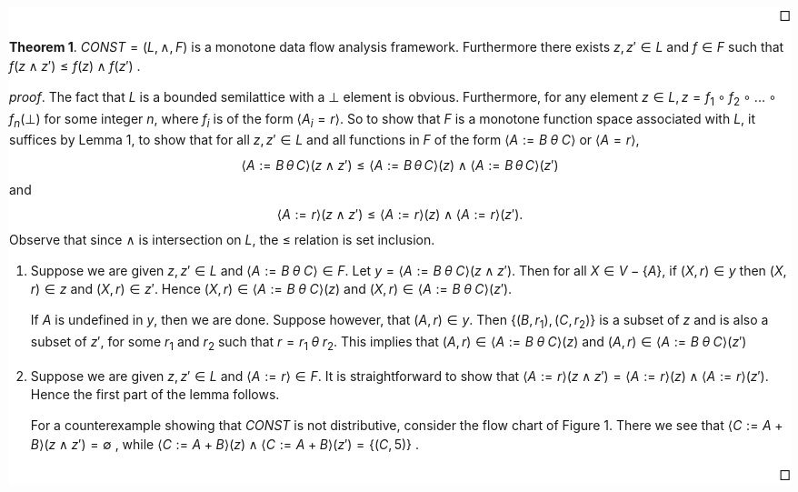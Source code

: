<div style="text-align: right">□</div>



**Theorem 1**. $CONST = (L, \wedge, F)$ is a monotone data flow analysis framework. Furthermore there exists $z, z' \in L$ and $f \in F$ such that $f(z \wedge z') \leq f(z) \wedge f(z')$ .

$proof$. The fact that $L$ is a bounded semilattice with a $\bot$ element is obvious. Furthermore, for any element $z \in L, z = f_1 \circ f_2 \circ ... \circ f_n(\bot)$ for some integer $n$, where $f_i$ is of the form $\langle A_i = r \rangle$. So to show that $F$ is a monotone function space associated with $L$, it suffices by Lemma 1, to show that for all $z, z' \in L$ and all functions in $F$ of the form $\langle A := B \;\theta \;C \rangle$ or $\langle A = r \rangle$,
$$
\langle A := B \,\theta\, C \rangle(z \wedge z') \leq \langle A := B \,\theta\, C \rangle(z) \wedge \langle A := B \,\theta\, C \rangle(z')
$$
and
$$
\langle A := r \rangle(z \wedge z' ) \leq \langle A := r \rangle(z) \wedge \langle A := r \rangle(z').
$$
Observe that since $\wedge$ is intersection on $L$, the $\leq$ relation is set inclusion.

1. Suppose we are given $z, z' \in L$ and $\langle A := B \; \theta \; C \rangle \in F$. Let $y = \langle A := B \; \theta \; C \rangle(z \wedge z')$. Then for all $X \in V - \{ A \}$, if $(X, r) \in y$ then $(X, r) \in z$ and $(X, r) \in z'$. Hence $(X, r) \in \langle A := B \; \theta \; C \rangle(z)$ and $(X, r) \in \langle A := B \; \theta \; C \rangle(z')$.

   If $A$ is undefined in $y$, then we are done. Suppose however, that $(A, r) \in y$. Then $\{ (B, r_1), (C, r_2)\}$ is a subset of $z$ and is also a subset of $z'$, for some $r_1$ and $r_2$ such that $r = r_1\;\theta\;r_2$. This implies that $(A, r) \in \langle A := B\;\theta\;C\rangle(z)$ and $(A, r) \in \langle A := B\;\theta\;C\rangle(z')$

2. Suppose we are given $z, z' \in L$ and $\langle A := r\rangle \in F$. It is straightforward to show that $\langle A := r \rangle (z \wedge z') = \langle A := r \rangle (z) \wedge \langle A := r \rangle (z')$. Hence the first part of the lemma follows.

   For a counterexample showing that $CONST$ is not distributive, consider the flow chart of Figure 1. There we see that $\langle C := A + B \rangle(z \wedge z') = \emptyset$ , while $\langle C := A + B \rangle(z) \wedge \langle C := A + B \rangle(z') = \{ (C, 5) \}$ .

   <div style="text-align: right">□</div>
